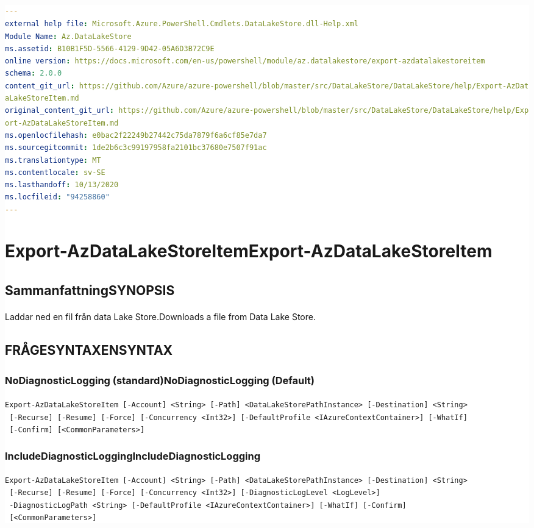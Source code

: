 ```yaml
---
external help file: Microsoft.Azure.PowerShell.Cmdlets.DataLakeStore.dll-Help.xml
Module Name: Az.DataLakeStore
ms.assetid: B10B1F5D-5566-4129-9D42-05A6D3B72C9E
online version: https://docs.microsoft.com/en-us/powershell/module/az.datalakestore/export-azdatalakestoreitem
schema: 2.0.0
content_git_url: https://github.com/Azure/azure-powershell/blob/master/src/DataLakeStore/DataLakeStore/help/Export-AzDataLakeStoreItem.md
original_content_git_url: https://github.com/Azure/azure-powershell/blob/master/src/DataLakeStore/DataLakeStore/help/Export-AzDataLakeStoreItem.md
ms.openlocfilehash: e0bac2f22249b27442c75da7879f6a6cf85e7da7
ms.sourcegitcommit: 1de2b6c3c99197958fa2101bc37680e7507f91ac
ms.translationtype: MT
ms.contentlocale: sv-SE
ms.lasthandoff: 10/13/2020
ms.locfileid: "94258860"
---
```

# <span data-ttu-id="24c4e-101">Export-AzDataLakeStoreItem</span><span class="sxs-lookup"><span data-stu-id="24c4e-101">Export-AzDataLakeStoreItem</span></span>

## <span data-ttu-id="24c4e-102">Sammanfattning</span><span class="sxs-lookup"><span data-stu-id="24c4e-102">SYNOPSIS</span></span>
<span data-ttu-id="24c4e-103">Laddar ned en fil från data Lake Store.</span><span class="sxs-lookup"><span data-stu-id="24c4e-103">Downloads a file from Data Lake Store.</span></span>

## <span data-ttu-id="24c4e-104">FRÅGESYNTAXEN</span><span class="sxs-lookup"><span data-stu-id="24c4e-104">SYNTAX</span></span>

### <span data-ttu-id="24c4e-105">NoDiagnosticLogging (standard)</span><span class="sxs-lookup"><span data-stu-id="24c4e-105">NoDiagnosticLogging (Default)</span></span>
```
Export-AzDataLakeStoreItem [-Account] <String> [-Path] <DataLakeStorePathInstance> [-Destination] <String>
 [-Recurse] [-Resume] [-Force] [-Concurrency <Int32>] [-DefaultProfile <IAzureContextContainer>] [-WhatIf]
 [-Confirm] [<CommonParameters>]
```

### <span data-ttu-id="24c4e-106">IncludeDiagnosticLogging</span><span class="sxs-lookup"><span data-stu-id="24c4e-106">IncludeDiagnosticLogging</span></span>
```
Export-AzDataLakeStoreItem [-Account] <String> [-Path] <DataLakeStorePathInstance> [-Destination] <String>
 [-Recurse] [-Resume] [-Force] [-Concurrency <Int32>] [-DiagnosticLogLevel <LogLevel>]
 -DiagnosticLogPath <String> [-DefaultProfile <IAzureContextContainer>] [-WhatIf] [-Confirm]
 [<CommonParameters>]
```
